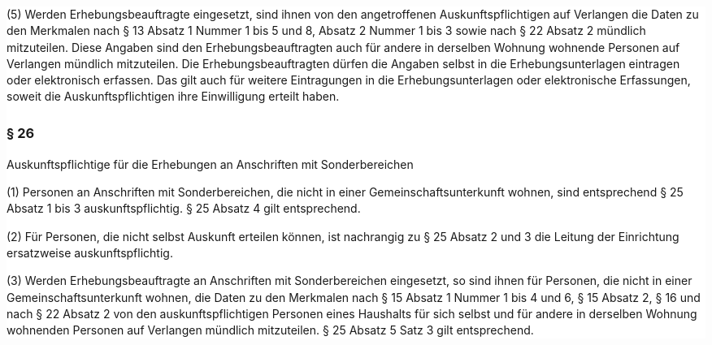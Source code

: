 </div>

<div class="jurAbsatz">

(5) Werden Erhebungsbeauftragte eingesetzt, sind ihnen von den
angetroffenen Auskunftspflichtigen auf Verlangen die Daten zu den
Merkmalen nach § 13 Absatz 1 Nummer 1 bis 5 und 8, Absatz 2 Nummer 1 bis
3 sowie nach § 22 Absatz 2 mündlich mitzuteilen. Diese Angaben sind den
Erhebungsbeauftragten auch für andere in derselben Wohnung wohnende
Personen auf Verlangen mündlich mitzuteilen. Die Erhebungsbeauftragten
dürfen die Angaben selbst in die Erhebungsunterlagen eintragen oder
elektronisch erfassen. Das gilt auch für weitere Eintragungen in die
Erhebungsunterlagen oder elektronische Erfassungen, soweit die
Auskunftspflichtigen ihre Einwilligung erteilt haben.

</div>

</div>

</div>

</div>

<span id="BJNR185100019BJNE002800000.html"></span>

### § 26  
Auskunftspflichtige für die Erhebungen an Anschriften mit Sonderbereichen

<div>

<div class="jnhtml">

<div>

<div class="jurAbsatz">

(1) Personen an Anschriften mit Sonderbereichen, die nicht in einer
Gemeinschaftsunterkunft wohnen, sind entsprechend § 25 Absatz 1 bis 3
auskunftspflichtig. § 25 Absatz 4 gilt entsprechend.

</div>

<div class="jurAbsatz">

(2) Für Personen, die nicht selbst Auskunft erteilen können, ist
nachrangig zu § 25 Absatz 2 und 3 die Leitung der Einrichtung
ersatzweise auskunftspflichtig.

</div>

<div class="jurAbsatz">

(3) Werden Erhebungsbeauftragte an Anschriften mit Sonderbereichen
eingesetzt, so sind ihnen für Personen, die nicht in einer
Gemeinschaftsunterkunft wohnen, die Daten zu den Merkmalen nach § 15
Absatz 1 Nummer 1 bis 4 und 6, § 15 Absatz 2, § 16 und nach § 22 Absatz
2 von den auskunftspflichtigen Personen eines Haushalts für sich selbst
und für andere in derselben Wohnung wohnenden Personen auf Verlangen
mündlich mitzuteilen. § 25 Absatz 5 Satz 3 gilt entsprechend.
